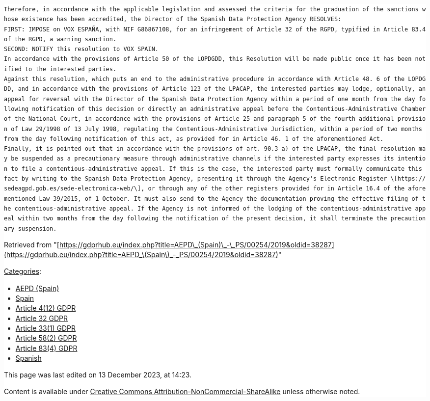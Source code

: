 ```
Therefore, in accordance with the applicable legislation and assessed the criteria for the graduation of the sanctions whose existence has been accredited, the Director of the Spanish Data Protection Agency RESOLVES:
FIRST: IMPOSE on VOX ESPAÑA, with NIF G86867108, for an infringement of Article 32 of the RGPD, typified in Article 83.4 of the RGPD, a warning sanction.
SECOND: NOTIFY this resolution to VOX SPAIN.
In accordance with the provisions of Article 50 of the LOPDGDD, this Resolution will be made public once it has been notified to the interested parties.
Against this resolution, which puts an end to the administrative procedure in accordance with Article 48. 6 of the LOPDGDD, and in accordance with the provisions of Article 123 of the LPACAP, the interested parties may lodge, optionally, an appeal for reversal with the Director of the Spanish Data Protection Agency within a period of one month from the day following notification of this decision or directly an administrative appeal before the Contentious-Administrative Chamber of the National Court, in accordance with the provisions of Article 25 and paragraph 5 of the fourth additional provision of Law 29/1998 of 13 July 1998, regulating the Contentious-Administrative Jurisdiction, within a period of two months from the day following notification of this act, as provided for in Article 46. 1 of the aforementioned Act.
Finally, it is pointed out that in accordance with the provisions of art. 90.3 a) of the LPACAP, the final resolution may be suspended as a precautionary measure through administrative channels if the interested party expresses its intention to file a contentious-administrative appeal. If this is the case, the interested party must formally communicate this fact by writing to the Spanish Data Protection Agency, presenting it through the Agency's Electronic Register \[https://sedeagpd.gob.es/sede-electronica-web/\], or through any of the other registers provided for in Article 16.4 of the aforementioned Law 39/2015, of 1 October. It must also send to the Agency the documentation proving the effective filing of the contentious-administrative appeal. If the Agency is not informed of the lodging of the contentious-administrative appeal within two months from the day following the notification of the present decision, it shall terminate the precautionary suspension.

```

Retrieved from "[https://gdprhub.eu/index.php?title=AEPD\_(Spain)\_-\_PS/00254/2019&oldid=38287](https://gdprhub.eu/index.php?title=AEPD_\(Spain\)_-_PS/00254/2019&oldid=38287)"

[Categories](/index.php?title=Special:Categories "Special:Categories"):

*   [AEPD (Spain)](/index.php?title=Category:AEPD_\(Spain\) "Category:AEPD (Spain)")
*   [Spain](/index.php?title=Category:Spain "Category:Spain")
*   [Article 4(12) GDPR](/index.php?title=Category:Article_4\(12\)_GDPR "Category:Article 4(12) GDPR")
*   [Article 32 GDPR](/index.php?title=Category:Article_32_GDPR "Category:Article 32 GDPR")
*   [Article 33(1) GDPR](/index.php?title=Category:Article_33\(1\)_GDPR "Category:Article 33(1) GDPR")
*   [Article 58(2) GDPR](/index.php?title=Category:Article_58\(2\)_GDPR "Category:Article 58(2) GDPR")
*   [Article 83(4) GDPR](/index.php?title=Category:Article_83\(4\)_GDPR "Category:Article 83(4) GDPR")
*   [Spanish](/index.php?title=Category:Spanish "Category:Spanish")

This page was last edited on 13 December 2023, at 14:23.

Content is available under [Creative Commons Attribution-NonCommercial-ShareAlike](https://creativecommons.org/licenses/by-nc-sa/4.0/) unless otherwise noted.
